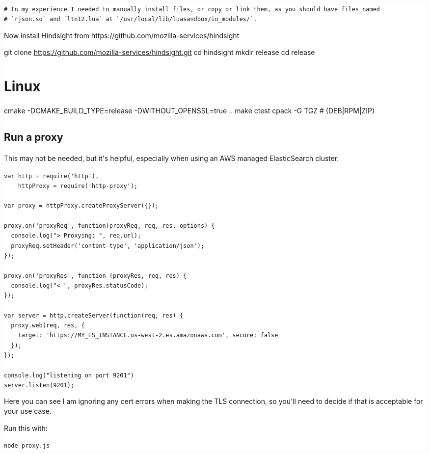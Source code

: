 ```
# In my experience I needed to manually install files, or copy or link them, as you should have files named
# `rjson.so` and `ltn12.lua` at `/usr/local/lib/luasandbox/io_modules/`.
```

Now install Hindsight from https://github.com/mozilla-services/hindsight

git clone https://github.com/mozilla-services/hindsight.git
cd hindsight
mkdir release
cd release

# Linux
cmake -DCMAKE_BUILD_TYPE=release -DWITHOUT_OPENSSL=true ..
make
ctest
cpack -G TGZ # (DEB|RPM|ZIP)

Run a proxy
-----------
This may not be needed, but it's helpful, especially when using an AWS managed ElasticSearch cluster.

```
var http = require('http'),
    httpProxy = require('http-proxy');

var proxy = httpProxy.createProxyServer({});

proxy.on('proxyReq', function(proxyReq, req, res, options) {
  console.log("> Proxying: ", req.url);
  proxyReq.setHeader('content-type', 'application/json');
});

proxy.on('proxyRes', function (proxyRes, req, res) {
  console.log("< ", proxyRes.statusCode);
});

var server = http.createServer(function(req, res) {
  proxy.web(req, res, {
    target: 'https://MY_ES_INSTANCE.us-west-2.es.amazonaws.com', secure: false
  });
});

console.log("listening on port 9201")
server.listen(9201);
```

Here you can see I am ignoring any cert errors when making the TLS connection, so you'll need to decide if that is acceptable for your use case.

Run this with:
```
node proxy.js
```
